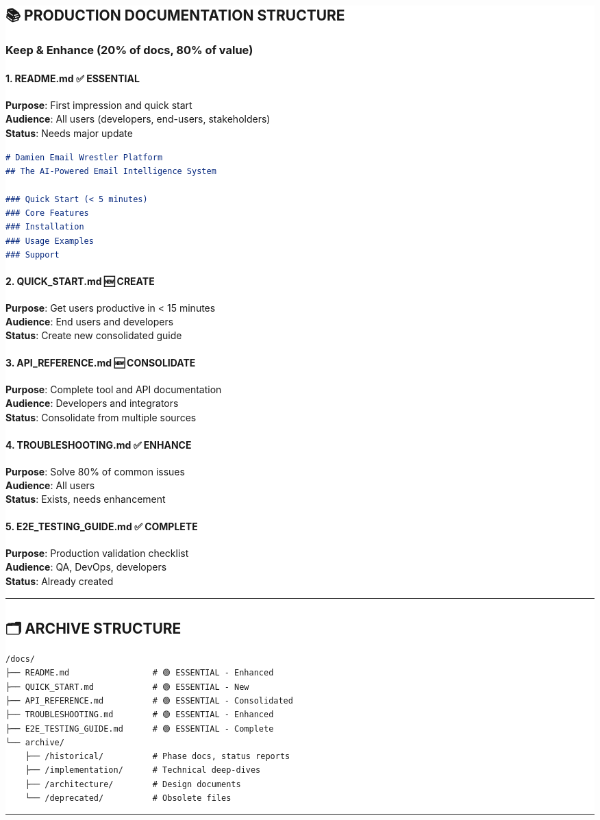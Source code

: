 
## 📚 **PRODUCTION DOCUMENTATION STRUCTURE**

### **Keep & Enhance (20% of docs, 80% of value)**

#### **1. README.md** ✅ **ESSENTIAL**
**Purpose**: First impression and quick start  
**Audience**: All users (developers, end-users, stakeholders)  
**Status**: Needs major update

```markdown
# Damien Email Wrestler Platform
## The AI-Powered Email Intelligence System

### Quick Start (< 5 minutes)
### Core Features
### Installation
### Usage Examples
### Support
```

#### **2. QUICK_START.md** 🆕 **CREATE**
**Purpose**: Get users productive in < 15 minutes  
**Audience**: End users and developers  
**Status**: Create new consolidated guide

#### **3. API_REFERENCE.md** 🆕 **CONSOLIDATE**
**Purpose**: Complete tool and API documentation  
**Audience**: Developers and integrators  
**Status**: Consolidate from multiple sources

#### **4. TROUBLESHOOTING.md** ✅ **ENHANCE**
**Purpose**: Solve 80% of common issues  
**Audience**: All users  
**Status**: Exists, needs enhancement

#### **5. E2E_TESTING_GUIDE.md** ✅ **COMPLETE**
**Purpose**: Production validation checklist  
**Audience**: QA, DevOps, developers  
**Status**: Already created

---

## 🗂️ **ARCHIVE STRUCTURE**

```
/docs/
├── README.md                 # 🟢 ESSENTIAL - Enhanced
├── QUICK_START.md            # 🟢 ESSENTIAL - New
├── API_REFERENCE.md          # 🟢 ESSENTIAL - Consolidated  
├── TROUBLESHOOTING.md        # 🟢 ESSENTIAL - Enhanced
├── E2E_TESTING_GUIDE.md      # 🟢 ESSENTIAL - Complete
└── archive/
    ├── /historical/          # Phase docs, status reports
    ├── /implementation/      # Technical deep-dives
    ├── /architecture/        # Design documents
    └── /deprecated/          # Obsolete files
```

---